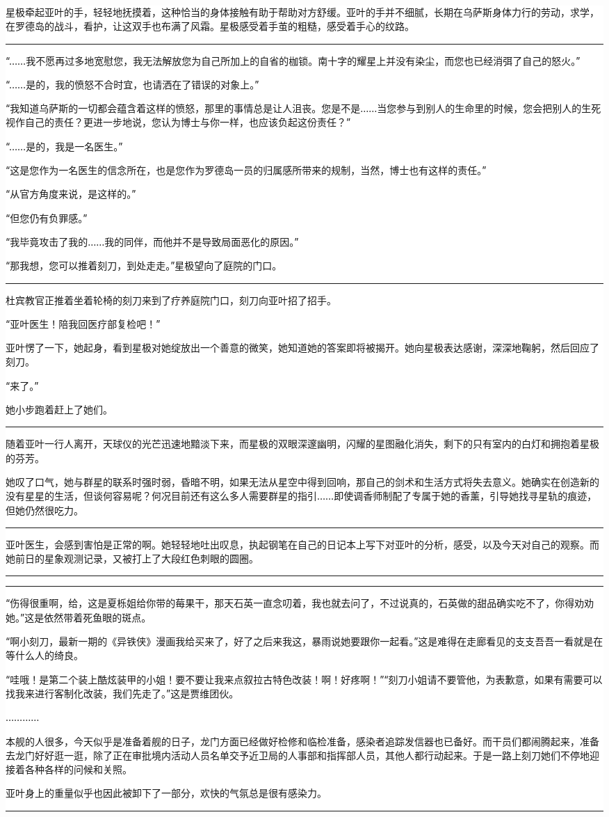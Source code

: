 
星极牵起亚叶的手，轻轻地抚摸着，这种恰当的身体接触有助于帮助对方舒缓。亚叶的手并不细腻，长期在乌萨斯身体力行的劳动，求学，在罗德岛的战斗，看护，让这双手也布满了风霜。星极感受着手茧的粗糙，感受着手心的纹路。

---

“……我不愿再过多地宽慰您，我无法解放您为自己所加上的自省的枷锁。南十字的耀星上并没有染尘，而您也已经消弭了自己的怒火。”

“……是的，我的愤怒不合时宜，也请洒在了错误的对象上。”

“我知道乌萨斯的一切都会蕴含着这样的愤怒，那里的事情总是让人沮丧。您是不是……当您参与到别人的生命里的时候，您会把别人的生死视作自己的责任？更进一步地说，您认为博士与你一样，也应该负起这份责任？”

“……是的，我是一名医生。”

“这是您作为一名医生的信念所在，也是您作为罗德岛一员的归属感所带来的规制，当然，博士也有这样的责任。”

“从官方角度来说，是这样的。”

“但您仍有负罪感。”

“我毕竟攻击了我的……我的同伴，而他并不是导致局面恶化的原因。”

“那我想，您可以推着刻刀，到处走走。”星极望向了庭院的门口。

---

杜宾教官正推着坐着轮椅的刻刀来到了疗养庭院门口，刻刀向亚叶招了招手。

“亚叶医生！陪我回医疗部复检吧！”

亚叶愣了一下，她起身，看到星极对她绽放出一个善意的微笑，她知道她的答案即将被揭开。她向星极表达感谢，深深地鞠躬，然后回应了刻刀。

“来了。”

她小步跑着赶上了她们。

---

随着亚叶一行人离开，天球仪的光芒迅速地黯淡下来，而星极的双眼深邃幽明，闪耀的星图融化消失，剩下的只有室内的白灯和拥抱着星极的芬芳。

她叹了口气，她与群星的联系时强时弱，昏暗不明，如果无法从星空中得到回响，那自己的剑术和生活方式将失去意义。她确实在创造新的没有星星的生活，但谈何容易呢？何况目前还有这么多人需要群星的指引……即使调香师制配了专属于她的香薰，引导她找寻星轨的痕迹，但她仍然很吃力。

---

亚叶医生，会感到害怕是正常的啊。她轻轻地吐出叹息，执起钢笔在自己的日记本上写下对亚叶的分析，感受，以及今天对自己的观察。而她前日的星象观测记录，又被打上了大段红色刺眼的圆圈。

---

---

“伤得很重啊，给，这是夏栎姐给你带的莓果干，那天石英一直念叨着，我也就去问了，不过说真的，石英做的甜品确实吃不了，你得劝劝她。”这是依然带着死鱼眼的斑点。

“啊小刻刀，最新一期的《异铁侠》漫画我给买来了，好了之后来我这，暴雨说她要跟你一起看。”这是难得在走廊看见的支支吾吾一看就是在等什么人的绮良。

“哇哦！是第二个装上酷炫装甲的小姐！要不要让我来点叙拉古特色改装！啊！好疼啊！”“刻刀小姐请不要管他，为表歉意，如果有需要可以找我来进行客制化改装，我们先走了。”这是贾维团伙。

…………

本舰的人很多，今天似乎是准备着舰的日子，龙门方面已经做好检修和临检准备，感染者追踪发信器也已备好。而干员们都闹腾起来，准备去龙门好好逛一逛，除了正在审批境内活动人员名单交予近卫局的人事部和指挥部人员，其他人都行动起来。于是一路上刻刀她们不停地迎接着各种各样的问候和关照。

亚叶身上的重量似乎也因此被卸下了一部分，欢快的气氛总是很有感染力。

---